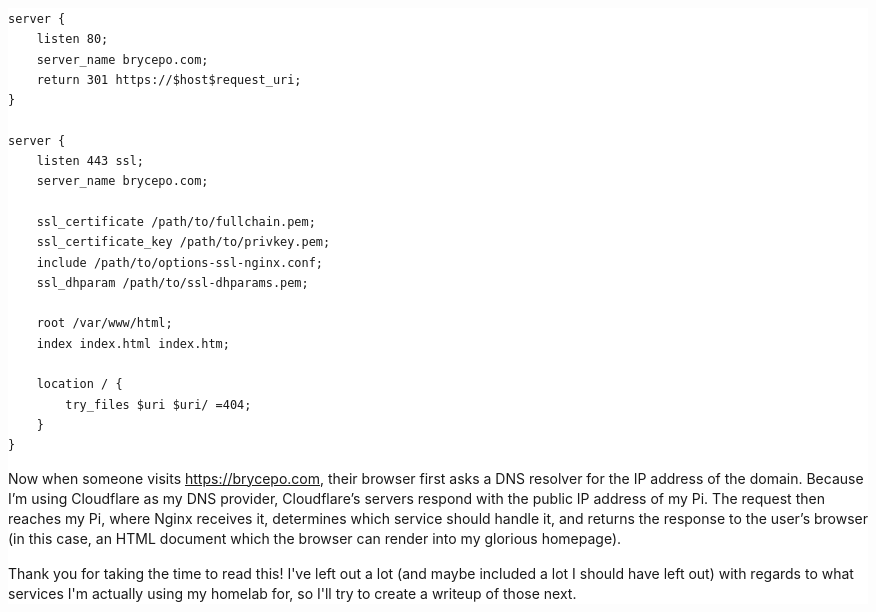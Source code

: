 ```
server {
    listen 80;
    server_name brycepo.com;
    return 301 https://$host$request_uri;
}

server {
    listen 443 ssl;
    server_name brycepo.com;

    ssl_certificate /path/to/fullchain.pem;
    ssl_certificate_key /path/to/privkey.pem;
    include /path/to/options-ssl-nginx.conf;
    ssl_dhparam /path/to/ssl-dhparams.pem;

    root /var/www/html;
    index index.html index.htm;

    location / {
        try_files $uri $uri/ =404;
    }
}
```

Now when someone visits https://brycepo.com, their browser first asks a DNS resolver for the IP address of the domain. Because I’m using Cloudflare as my DNS provider, Cloudflare’s servers respond with the public IP address of my Pi. The request then reaches my Pi, where Nginx receives it, determines which service should handle it, and returns the response to the user’s browser (in this case, an HTML document which the browser can render into my glorious homepage).

Thank you for taking the time to read this! I've left out a lot (and maybe included a lot I should have left out) with regards to what services I'm actually using my homelab for, so I'll try to create a writeup of those next.
